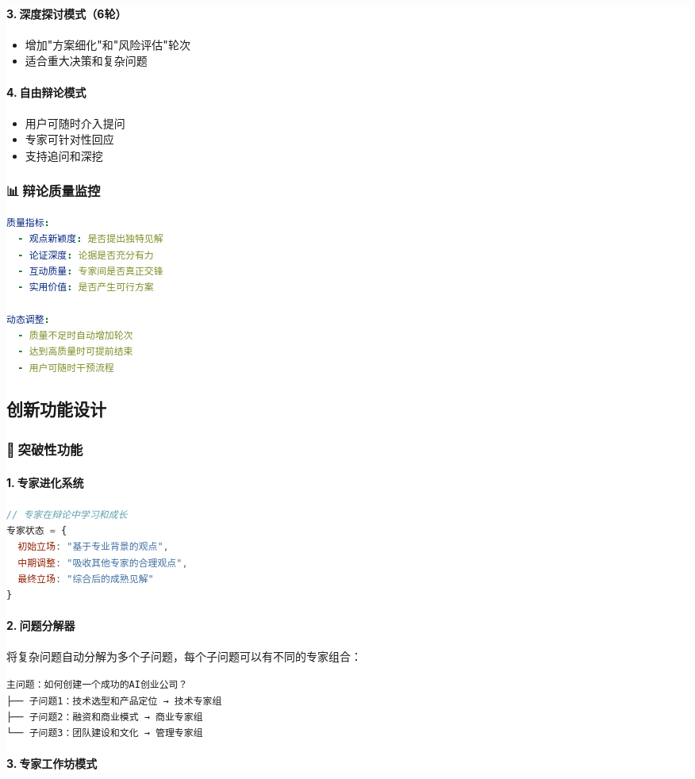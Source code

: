 #### 3. **深度探讨模式**（6轮）

- 增加"方案细化"和"风险评估"轮次
- 适合重大决策和复杂问题

#### 4. **自由辩论模式**

- 用户可随时介入提问
- 专家可针对性回应
- 支持追问和深挖

### 📊 辩论质量监控

```yaml
质量指标:
  - 观点新颖度: 是否提出独特见解
  - 论证深度: 论据是否充分有力
  - 互动质量: 专家间是否真正交锋
  - 实用价值: 是否产生可行方案
  
动态调整:
  - 质量不足时自动增加轮次
  - 达到高质量时可提前结束
  - 用户可随时干预流程
```

## 创新功能设计

### 🚀 突破性功能

#### 1. **专家进化系统**

```javascript
// 专家在辩论中学习和成长
专家状态 = {
  初始立场: "基于专业背景的观点",
  中期调整: "吸收其他专家的合理观点",
  最终立场: "综合后的成熟见解"
}
```

#### 2. **问题分解器**

将复杂问题自动分解为多个子问题，每个子问题可以有不同的专家组合：

```
主问题：如何创建一个成功的AI创业公司？
├── 子问题1：技术选型和产品定位 → 技术专家组
├── 子问题2：融资和商业模式 → 商业专家组
└── 子问题3：团队建设和文化 → 管理专家组
```

#### 3. **专家工作坊模式**

